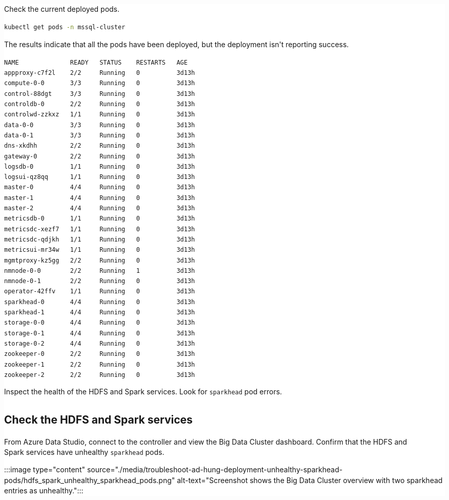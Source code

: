 Check the current deployed pods.

```bash
kubectl get pods -n mssql-cluster
```

The results indicate that all the pods have been deployed, but the deployment isn't reporting success.

```output
NAME              READY   STATUS    RESTARTS   AGE 
appproxy-c7f2l    2/2     Running   0          3d13h 
compute-0-0       3/3     Running   0          3d13h 
control-88dgt     3/3     Running   0          3d13h 
controldb-0       2/2     Running   0          3d13h 
controlwd-zzkxz   1/1     Running   0          3d13h 
data-0-0          3/3     Running   0          3d13h 
data-0-1          3/3     Running   0          3d13h 
dns-xkdhh         2/2     Running   0          3d13h 
gateway-0         2/2     Running   0          3d13h 
logsdb-0          1/1     Running   0          3d13h 
logsui-qz8qq      1/1     Running   0          3d13h 
master-0          4/4     Running   0          3d13h 
master-1          4/4     Running   0          3d13h 
master-2          4/4     Running   0          3d13h 
metricsdb-0       1/1     Running   0          3d13h 
metricsdc-xezf7   1/1     Running   0          3d13h 
metricsdc-qdjkh   1/1     Running   0          3d13h 
metricsui-mr34w   1/1     Running   0          3d13h 
mgmtproxy-kz5gg   2/2     Running   0          3d13h 
nmnode-0-0        2/2     Running   1          3d13h 
nmnode-0-1        2/2     Running   0          3d13h 
operator-42ffv    1/1     Running   0          3d13h 
sparkhead-0       4/4     Running   0          3d13h 
sparkhead-1       4/4     Running   0          3d13h 
storage-0-0       4/4     Running   0          3d13h 
storage-0-1       4/4     Running   0          3d13h 
storage-0-2       4/4     Running   0          3d13h 
zookeeper-0       2/2     Running   0          3d13h 
zookeeper-1       2/2     Running   0          3d13h 
zookeeper-2       2/2     Running   0          3d13h 
```

Inspect the health of the HDFS and Spark services. Look for `sparkhead` pod errors.

## Check the HDFS and Spark services

From Azure Data Studio, connect to the controller and view the Big Data Cluster dashboard. Confirm that the HDFS and Spark services have unhealthy `sparkhead` pods.

:::image type="content" source="./media/troubleshoot-ad-hung-deployment-unhealthy-sparkhead-pods/hdfs_spark_unhealthy_sparkhead_pods.png" alt-text="Screenshot shows the Big Data Cluster overview with two sparkhead entries as unhealthy.":::
